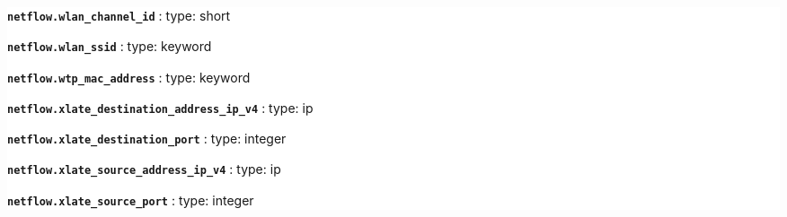 
**`netflow.wlan_channel_id`**
:   type: short


**`netflow.wlan_ssid`**
:   type: keyword


**`netflow.wtp_mac_address`**
:   type: keyword


**`netflow.xlate_destination_address_ip_v4`**
:   type: ip


**`netflow.xlate_destination_port`**
:   type: integer


**`netflow.xlate_source_address_ip_v4`**
:   type: ip


**`netflow.xlate_source_port`**
:   type: integer


